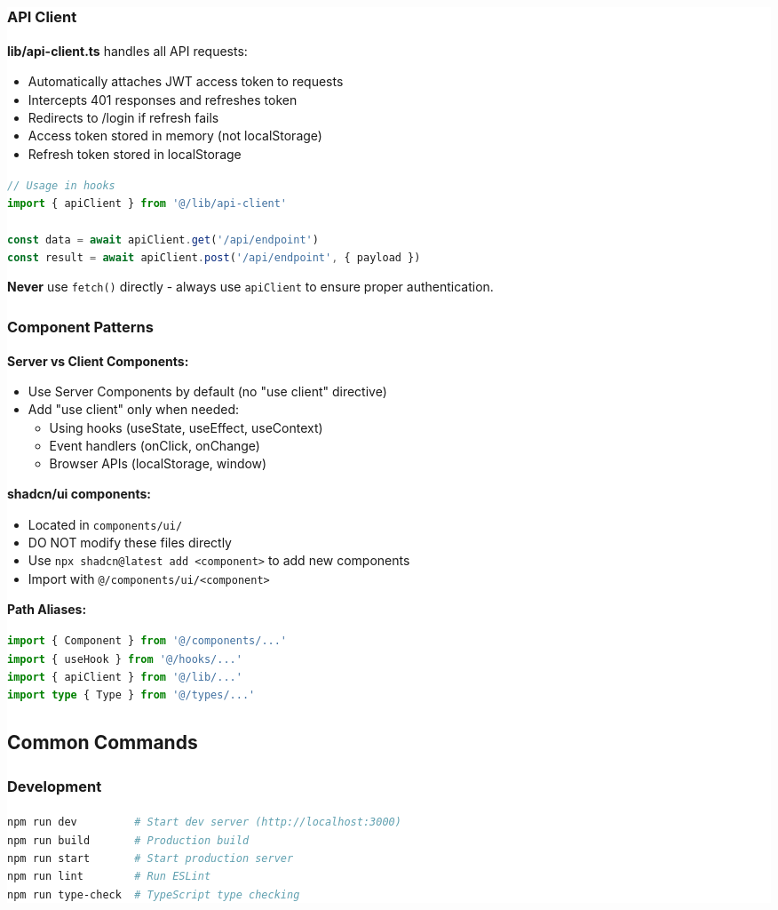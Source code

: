 ### API Client

**lib/api-client.ts** handles all API requests:

- Automatically attaches JWT access token to requests
- Intercepts 401 responses and refreshes token
- Redirects to /login if refresh fails
- Access token stored in memory (not localStorage)
- Refresh token stored in localStorage

```typescript
// Usage in hooks
import { apiClient } from '@/lib/api-client'

const data = await apiClient.get('/api/endpoint')
const result = await apiClient.post('/api/endpoint', { payload })
```

**Never** use `fetch()` directly - always use `apiClient` to ensure proper authentication.

### Component Patterns

**Server vs Client Components:**
- Use Server Components by default (no "use client" directive)
- Add "use client" only when needed:
  - Using hooks (useState, useEffect, useContext)
  - Event handlers (onClick, onChange)
  - Browser APIs (localStorage, window)

**shadcn/ui components:**
- Located in `components/ui/`
- DO NOT modify these files directly
- Use `npx shadcn@latest add <component>` to add new components
- Import with `@/components/ui/<component>`

**Path Aliases:**
```typescript
import { Component } from '@/components/...'
import { useHook } from '@/hooks/...'
import { apiClient } from '@/lib/...'
import type { Type } from '@/types/...'
```

## Common Commands

### Development
```bash
npm run dev         # Start dev server (http://localhost:3000)
npm run build       # Production build
npm run start       # Start production server
npm run lint        # Run ESLint
npm run type-check  # TypeScript type checking
```
